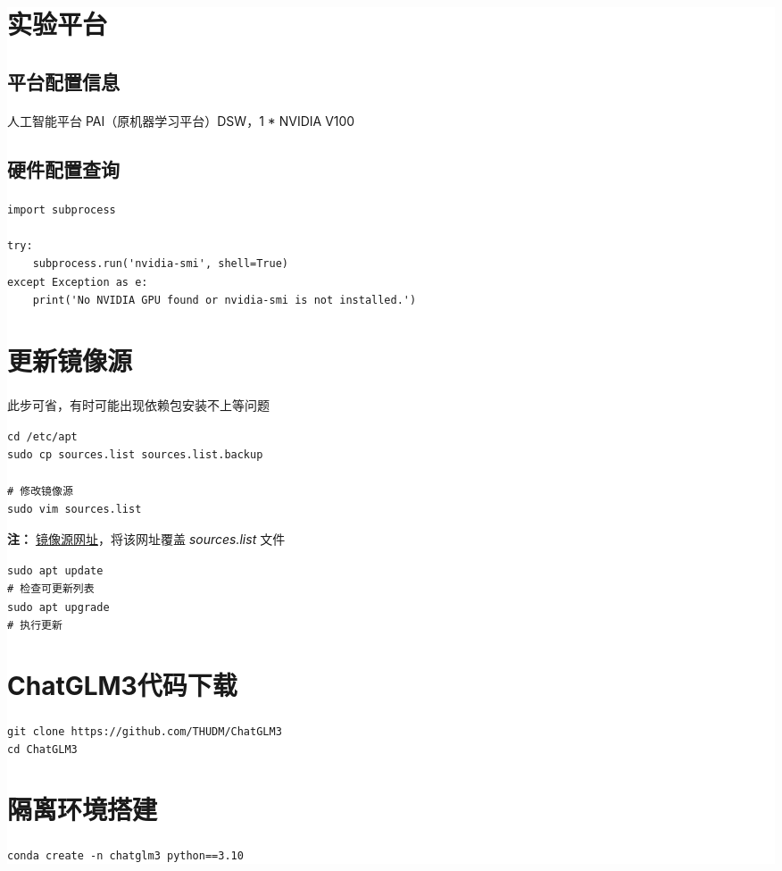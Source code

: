 # 实验平台

## 平台配置信息

人工智能平台 PAI（原机器学习平台）DSW，1 * NVIDIA V100

## 硬件配置查询

```shell
import subprocess

try:
    subprocess.run('nvidia-smi', shell=True)
except Exception as e:
    print('No NVIDIA GPU found or nvidia-smi is not installed.')
```

# 更新镜像源

此步可省，有时可能出现依赖包安装不上等问题

```shell
cd /etc/apt
sudo cp sources.list sources.list.backup

# 修改镜像源
sudo vim sources.list
```

**注：** [镜像源网址](https://mirrors.tuna.tsinghua.edu.cn/help/ubuntu/)，将该网址覆盖 *sources.list* 文件

```shell
sudo apt update
# 检查可更新列表
sudo apt upgrade
# 执行更新
```

# ChatGLM3代码下载

```shell
git clone https://github.com/THUDM/ChatGLM3
cd ChatGLM3
```

# 隔离环境搭建

```shell
conda create -n chatglm3 python==3.10
```
